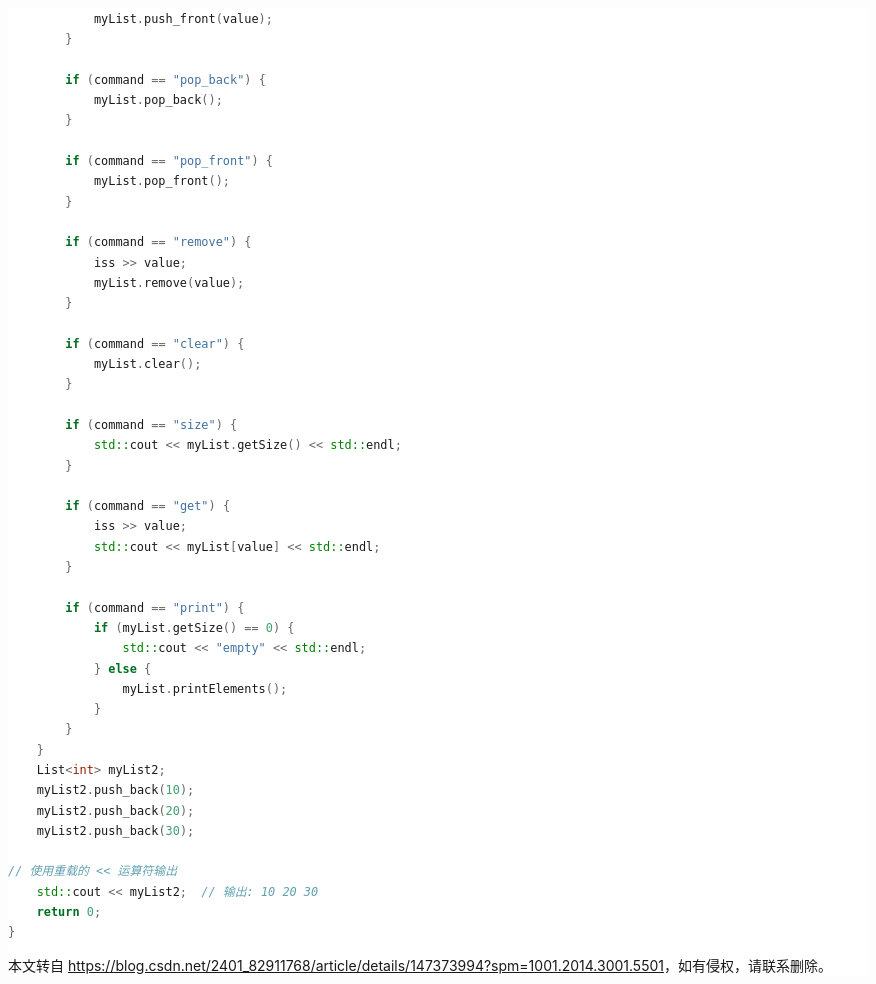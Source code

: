 ```cpp
            myList.push_front(value);
        }

        if (command == "pop_back") {
            myList.pop_back();
        }

        if (command == "pop_front") {
            myList.pop_front();
        }

        if (command == "remove") {
            iss >> value;
            myList.remove(value);
        }

        if (command == "clear") {
            myList.clear();
        }

        if (command == "size") {
            std::cout << myList.getSize() << std::endl;
        }

        if (command == "get") {
            iss >> value;
            std::cout << myList[value] << std::endl;
        }

        if (command == "print") {
            if (myList.getSize() == 0) {
                std::cout << "empty" << std::endl;
            } else {
                myList.printElements();
            }
        }
    }
    List<int> myList2;
    myList2.push_back(10);
    myList2.push_back(20);
    myList2.push_back(30);

// 使用重载的 << 运算符输出
    std::cout << myList2;  // 输出: 10 20 30
    return 0;
}

```

本文转自 <https://blog.csdn.net/2401_82911768/article/details/147373994?spm=1001.2014.3001.5501>，如有侵权，请联系删除。